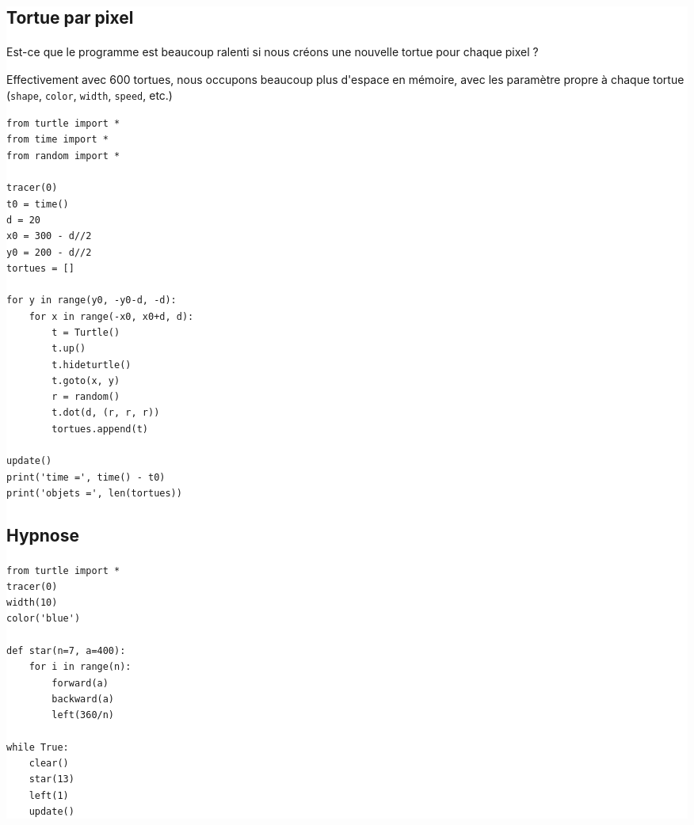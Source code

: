## Tortue par pixel

Est-ce que le programme est beaucoup ralenti si nous créons une nouvelle tortue pour chaque pixel ?

Effectivement avec 600 tortues, nous occupons beaucoup plus d'espace en mémoire, avec les paramètre propre à chaque tortue (`shape`, `color`, `width`, `speed`, etc.)

```{codeplay}
from turtle import *
from time import *
from random import *

tracer(0)
t0 = time()
d = 20
x0 = 300 - d//2
y0 = 200 - d//2
tortues = []

for y in range(y0, -y0-d, -d):
    for x in range(-x0, x0+d, d):
        t = Turtle()
        t.up()
        t.hideturtle()
        t.goto(x, y)
        r = random()
        t.dot(d, (r, r, r))
        tortues.append(t)

update()
print('time =', time() - t0)
print('objets =', len(tortues))
```

## Hypnose

```{codeplay}
from turtle import *
tracer(0)
width(10)
color('blue')

def star(n=7, a=400):
    for i in range(n):
        forward(a)
        backward(a)
        left(360/n)

while True:
    clear()
    star(13)
    left(1)
    update()
```
